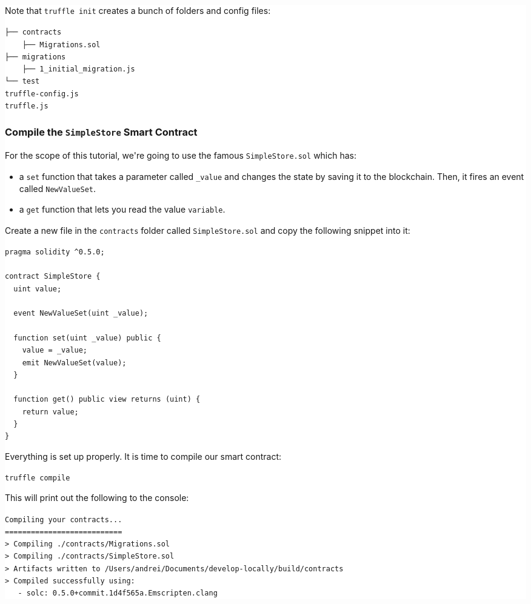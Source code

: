 Note that `truffle init` creates a bunch of folders and config files:

```
├── contracts
    ├── Migrations.sol
├── migrations
    ├── 1_initial_migration.js
└── test
truffle-config.js
truffle.js
```

### Compile the `SimpleStore` Smart Contract

For the scope of this tutorial, we're going to use the famous `SimpleStore.sol` which has:

- a `set` function that takes a parameter called `_value` and changes the state by saving it to the blockchain. Then, it fires an event called `NewValueSet`.

- a `get` function that lets you read the value `variable`.

Create a new file in the `contracts` folder called `SimpleStore.sol` and copy the following snippet into it:


```solidity
pragma solidity ^0.5.0;

contract SimpleStore {
  uint value;

  event NewValueSet(uint _value);

  function set(uint _value) public {
    value = _value;
    emit NewValueSet(value);
  }

  function get() public view returns (uint) {
    return value;
  }
}
```

Everything is set up properly. It is time to compile our smart contract:

```bash
truffle compile
```

This will print out the following to the console:

```text
Compiling your contracts...
===========================
> Compiling ./contracts/Migrations.sol
> Compiling ./contracts/SimpleStore.sol
> Artifacts written to /Users/andrei/Documents/develop-locally/build/contracts
> Compiled successfully using:
   - solc: 0.5.0+commit.1d4f565a.Emscripten.clang
```
